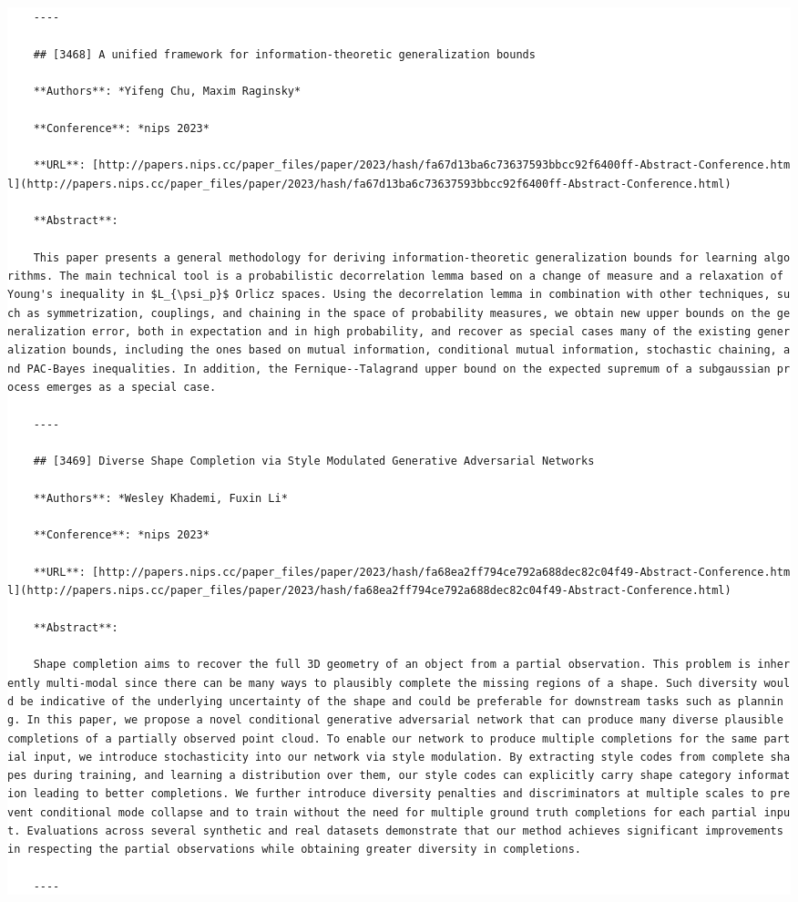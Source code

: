         ----

        ## [3468] A unified framework for information-theoretic generalization bounds

        **Authors**: *Yifeng Chu, Maxim Raginsky*

        **Conference**: *nips 2023*

        **URL**: [http://papers.nips.cc/paper_files/paper/2023/hash/fa67d13ba6c73637593bbcc92f6400ff-Abstract-Conference.html](http://papers.nips.cc/paper_files/paper/2023/hash/fa67d13ba6c73637593bbcc92f6400ff-Abstract-Conference.html)

        **Abstract**:

        This paper presents a general methodology for deriving information-theoretic generalization bounds for learning algorithms. The main technical tool is a probabilistic decorrelation lemma based on a change of measure and a relaxation of Young's inequality in $L_{\psi_p}$ Orlicz spaces. Using the decorrelation lemma in combination with other techniques, such as symmetrization, couplings, and chaining in the space of probability measures, we obtain new upper bounds on the generalization error, both in expectation and in high probability, and recover as special cases many of the existing generalization bounds, including the ones based on mutual information, conditional mutual information, stochastic chaining, and PAC-Bayes inequalities. In addition, the Fernique--Talagrand upper bound on the expected supremum of a subgaussian process emerges as a special case.

        ----

        ## [3469] Diverse Shape Completion via Style Modulated Generative Adversarial Networks

        **Authors**: *Wesley Khademi, Fuxin Li*

        **Conference**: *nips 2023*

        **URL**: [http://papers.nips.cc/paper_files/paper/2023/hash/fa68ea2ff794ce792a688dec82c04f49-Abstract-Conference.html](http://papers.nips.cc/paper_files/paper/2023/hash/fa68ea2ff794ce792a688dec82c04f49-Abstract-Conference.html)

        **Abstract**:

        Shape completion aims to recover the full 3D geometry of an object from a partial observation. This problem is inherently multi-modal since there can be many ways to plausibly complete the missing regions of a shape. Such diversity would be indicative of the underlying uncertainty of the shape and could be preferable for downstream tasks such as planning. In this paper, we propose a novel conditional generative adversarial network that can produce many diverse plausible completions of a partially observed point cloud. To enable our network to produce multiple completions for the same partial input, we introduce stochasticity into our network via style modulation. By extracting style codes from complete shapes during training, and learning a distribution over them, our style codes can explicitly carry shape category information leading to better completions. We further introduce diversity penalties and discriminators at multiple scales to prevent conditional mode collapse and to train without the need for multiple ground truth completions for each partial input. Evaluations across several synthetic and real datasets demonstrate that our method achieves significant improvements in respecting the partial observations while obtaining greater diversity in completions.

        ----

